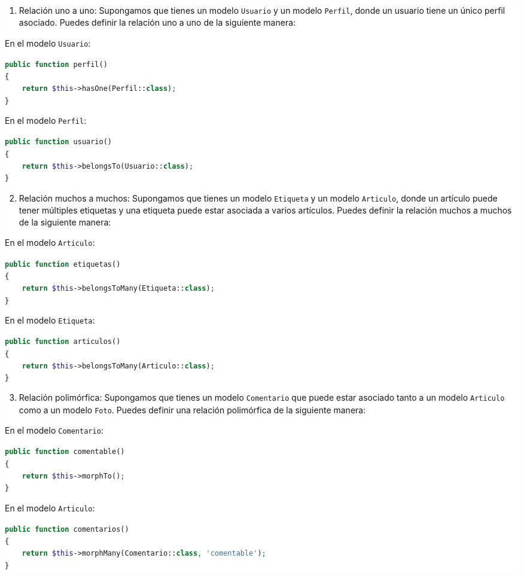 1. Relación uno a uno:
Supongamos que tienes un modelo `Usuario` y un modelo `Perfil`, donde un usuario tiene un único perfil asociado. Puedes definir la relación uno a uno de la siguiente manera:

En el modelo `Usuario`:
```php
public function perfil()
{
    return $this->hasOne(Perfil::class);
}
```

En el modelo `Perfil`:
```php
public function usuario()
{
    return $this->belongsTo(Usuario::class);
}
```

2. Relación muchos a muchos:
Supongamos que tienes un modelo `Etiqueta` y un modelo `Articulo`, donde un artículo puede tener múltiples etiquetas y una etiqueta puede estar asociada a varios artículos. Puedes definir la relación muchos a muchos de la siguiente manera:

En el modelo `Articulo`:
```php
public function etiquetas()
{
    return $this->belongsToMany(Etiqueta::class);
}
```

En el modelo `Etiqueta`:
```php
public function articulos()
{
    return $this->belongsToMany(Articulo::class);
}
```

3. Relación polimórfica:
Supongamos que tienes un modelo `Comentario` que puede estar asociado tanto a un modelo `Articulo` como a un modelo `Foto`. Puedes definir una relación polimórfica de la siguiente manera:

En el modelo `Comentario`:
```php
public function comentable()
{
    return $this->morphTo();
}
```

En el modelo `Articulo`:
```php
public function comentarios()
{
    return $this->morphMany(Comentario::class, 'comentable');
}
```
